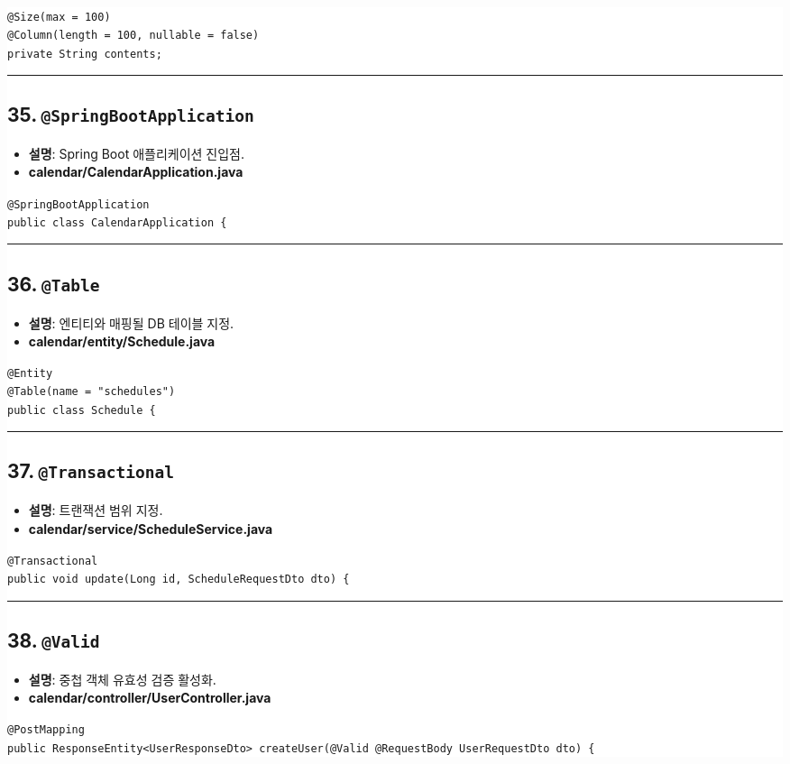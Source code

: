 ```
@Size(max = 100)
@Column(length = 100, nullable = false)
private String contents;
```

---

## 35. `@SpringBootApplication`

* **설명**: Spring Boot 애플리케이션 진입점.
* **calendar/CalendarApplication.java**

```
@SpringBootApplication
public class CalendarApplication {
```

---

## 36. `@Table`

* **설명**: 엔티티와 매핑될 DB 테이블 지정.
* **calendar/entity/Schedule.java**

```
@Entity
@Table(name = "schedules")
public class Schedule {
```

---

## 37. `@Transactional`

* **설명**: 트랜잭션 범위 지정.
* **calendar/service/ScheduleService.java**

```
@Transactional
public void update(Long id, ScheduleRequestDto dto) {
```

---

## 38. `@Valid`

* **설명**: 중첩 객체 유효성 검증 활성화.
* **calendar/controller/UserController.java**

```
@PostMapping
public ResponseEntity<UserResponseDto> createUser(@Valid @RequestBody UserRequestDto dto) {
```
